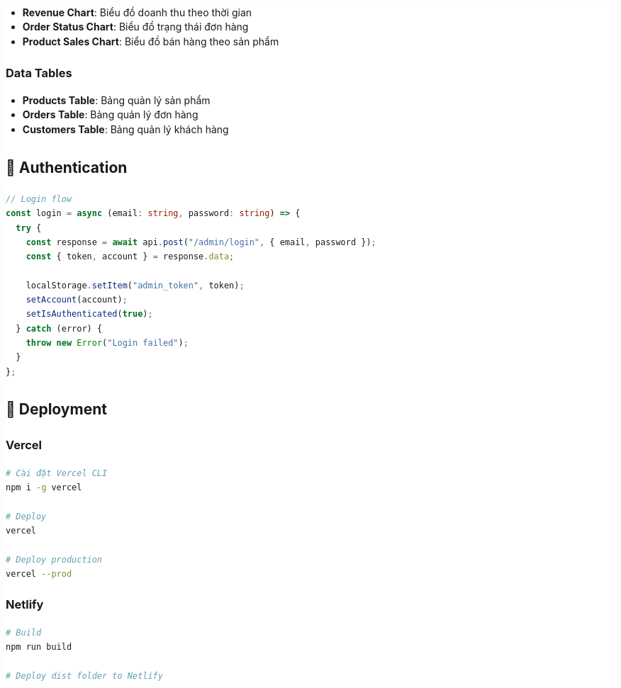 - **Revenue Chart**: Biểu đồ doanh thu theo thời gian
- **Order Status Chart**: Biểu đồ trạng thái đơn hàng
- **Product Sales Chart**: Biểu đồ bán hàng theo sản phẩm

### Data Tables

- **Products Table**: Bảng quản lý sản phẩm
- **Orders Table**: Bảng quản lý đơn hàng
- **Customers Table**: Bảng quản lý khách hàng

## 🔐 Authentication

```typescript
// Login flow
const login = async (email: string, password: string) => {
  try {
    const response = await api.post("/admin/login", { email, password });
    const { token, account } = response.data;

    localStorage.setItem("admin_token", token);
    setAccount(account);
    setIsAuthenticated(true);
  } catch (error) {
    throw new Error("Login failed");
  }
};
```

## 🚀 Deployment

### Vercel

```bash
# Cài đặt Vercel CLI
npm i -g vercel

# Deploy
vercel

# Deploy production
vercel --prod
```

### Netlify

```bash
# Build
npm run build

# Deploy dist folder to Netlify
```
